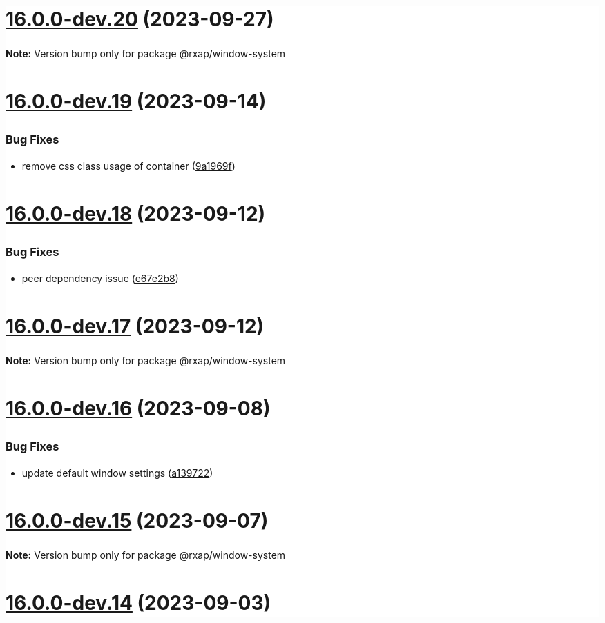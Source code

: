 # [16.0.0-dev.20](https://gitlab.com/rxap/packages/compare/@rxap/window-system@16.0.0-dev.19...@rxap/window-system@16.0.0-dev.20) (2023-09-27)

**Note:** Version bump only for package @rxap/window-system

# [16.0.0-dev.19](https://gitlab.com/rxap/packages/compare/@rxap/window-system@16.0.0-dev.18...@rxap/window-system@16.0.0-dev.19) (2023-09-14)

### Bug Fixes

- remove css class usage of container ([9a1969f](https://gitlab.com/rxap/packages/commit/9a1969f8748a08d6d948f9e7d4f4b511c1349352))

# [16.0.0-dev.18](https://gitlab.com/rxap/packages/compare/@rxap/window-system@16.0.0-dev.17...@rxap/window-system@16.0.0-dev.18) (2023-09-12)

### Bug Fixes

- peer dependency issue ([e67e2b8](https://gitlab.com/rxap/packages/commit/e67e2b8eb884b598536d16c2c544a9ad9be5b53e))

# [16.0.0-dev.17](https://gitlab.com/rxap/packages/compare/@rxap/window-system@16.0.0-dev.16...@rxap/window-system@16.0.0-dev.17) (2023-09-12)

**Note:** Version bump only for package @rxap/window-system

# [16.0.0-dev.16](https://gitlab.com/rxap/packages/compare/@rxap/window-system@16.0.0-dev.15...@rxap/window-system@16.0.0-dev.16) (2023-09-08)

### Bug Fixes

- update default window settings ([a139722](https://gitlab.com/rxap/packages/commit/a1397227c6b9bf365ef77a2aa71cfbd93b0b06b7))

# [16.0.0-dev.15](https://gitlab.com/rxap/packages/compare/@rxap/window-system@16.0.0-dev.14...@rxap/window-system@16.0.0-dev.15) (2023-09-07)

**Note:** Version bump only for package @rxap/window-system

# [16.0.0-dev.14](https://gitlab.com/rxap/packages/compare/@rxap/window-system@16.0.0-dev.13...@rxap/window-system@16.0.0-dev.14) (2023-09-03)
